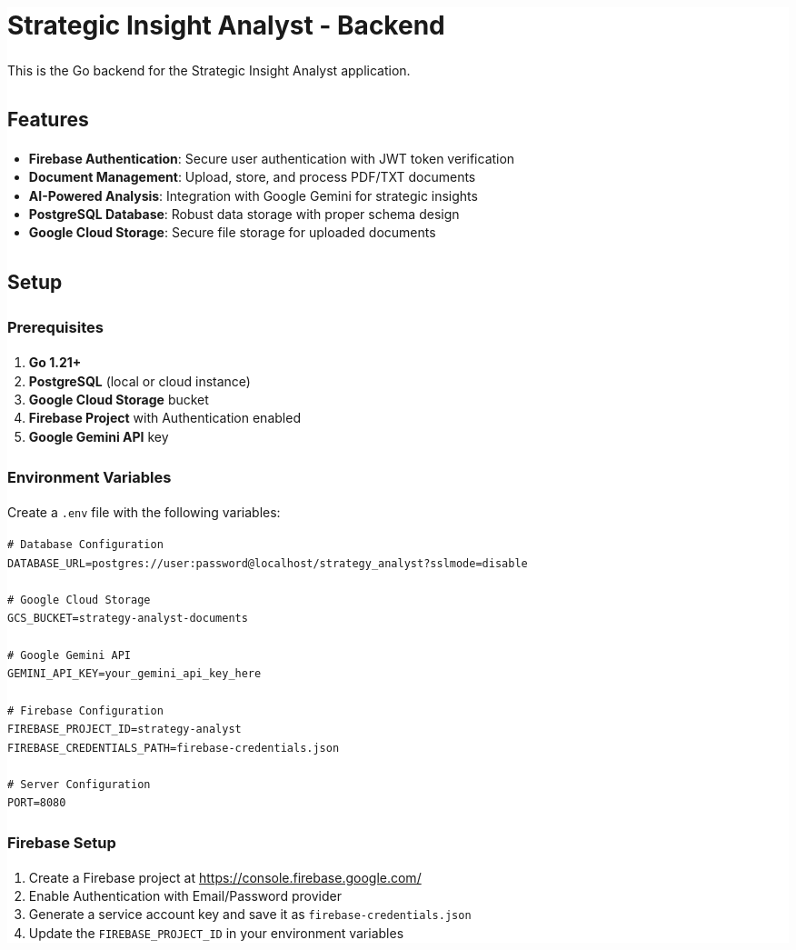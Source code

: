 # Strategic Insight Analyst - Backend

This is the Go backend for the Strategic Insight Analyst application.

## Features

- **Firebase Authentication**: Secure user authentication with JWT token verification
- **Document Management**: Upload, store, and process PDF/TXT documents
- **AI-Powered Analysis**: Integration with Google Gemini for strategic insights
- **PostgreSQL Database**: Robust data storage with proper schema design
- **Google Cloud Storage**: Secure file storage for uploaded documents

## Setup

### Prerequisites

1. **Go 1.21+**
2. **PostgreSQL** (local or cloud instance)
3. **Google Cloud Storage** bucket
4. **Firebase Project** with Authentication enabled
5. **Google Gemini API** key

### Environment Variables

Create a `.env` file with the following variables:

```env
# Database Configuration
DATABASE_URL=postgres://user:password@localhost/strategy_analyst?sslmode=disable

# Google Cloud Storage
GCS_BUCKET=strategy-analyst-documents

# Google Gemini API
GEMINI_API_KEY=your_gemini_api_key_here

# Firebase Configuration
FIREBASE_PROJECT_ID=strategy-analyst
FIREBASE_CREDENTIALS_PATH=firebase-credentials.json

# Server Configuration
PORT=8080
```

### Firebase Setup

1. Create a Firebase project at https://console.firebase.google.com/
2. Enable Authentication with Email/Password provider
3. Generate a service account key and save it as `firebase-credentials.json`
4. Update the `FIREBASE_PROJECT_ID` in your environment variables
